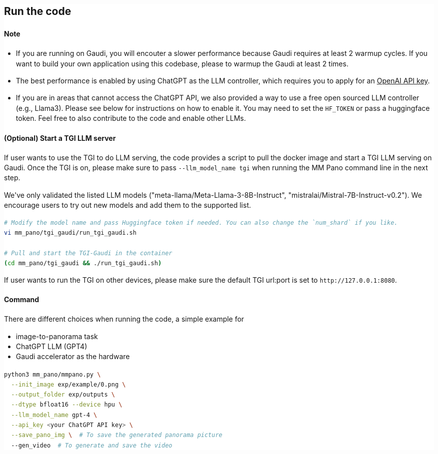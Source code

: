 
## Run the code
#### Note
- If you are running on Gaudi, you will encouter a slower performance because Gaudi requires at least 2 warmup cycles. If you want to build your own application using this codebase, please to warmup the Gaudi at least 2 times.
  
- The best performance is enabled by using ChatGPT as the LLM controller, which requires you to apply for an [OpenAI API key](https://platform.openai.com/docs/overview).

- If you are in areas that cannot access the ChatGPT API, we also provided a way to use a free open sourced LLM controller (e.g., Llama3). Please see below for instructions on how to enable it. You may need to set the `HF_TOKEN` or pass a huggingface token. Feel free to also contribute to the code and enable other LLMs.

#### (Optional) Start a TGI LLM server

If user wants to use the TGI to do LLM serving, the code provides a script to pull the docker image and start a TGI LLM serving on Gaudi. Once the TGI is on, please make sure to pass `--llm_model_name tgi` when running the MM Pano command line in the next step.

We've only validated the listed LLM models ("meta-llama/Meta-Llama-3-8B-Instruct", "mistralai/Mistral-7B-Instruct-v0.2"). We encourage users to try out new models and add them to the supported list.

```bash
# Modify the model name and pass Huggingface token if needed. You can also change the `num_shard` if you like.
vi mm_pano/tgi_gaudi/run_tgi_gaudi.sh

# Pull and start the TGI-Gaudi in the container
(cd mm_pano/tgi_gaudi && ./run_tgi_gaudi.sh)
```

If user wants to run the TGI on other devices, please make sure the default TGI url:port is set to `http://127.0.0.1:8080`.


#### Command
There are different choices when running the code, a simple example for 

- image-to-panorama task
- ChatGPT LLM (GPT4)
- Gaudi accelerator as the hardware

```bash
python3 mm_pano/mmpano.py \
  --init_image exp/example/0.png \
  --output_folder exp/outputs \
  --dtype bfloat16 --device hpu \
  --llm_model_name gpt-4 \
  --api_key <your ChatGPT API key> \
  --save_pano_img \  # To save the generated panorama picture
  --gen_video  # To generate and save the video
```
